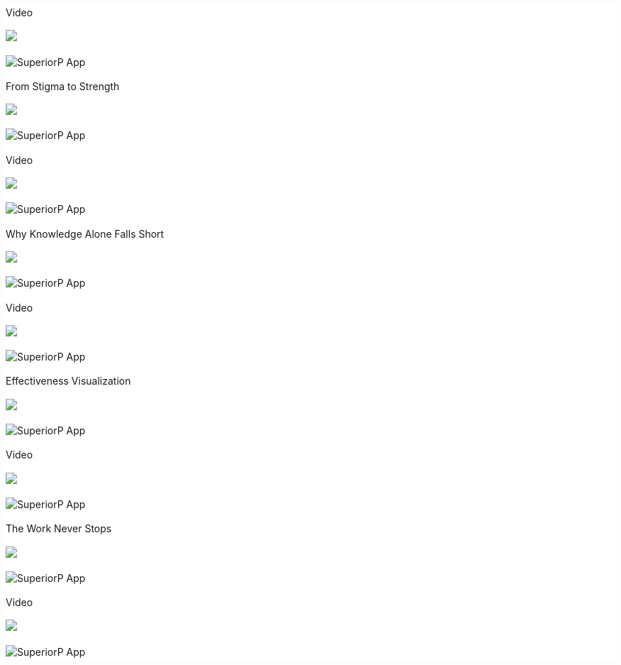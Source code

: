 Video

![](<Base64-Image-Removed>)

![SuperiorP App](https://apeak.azureedge.net/images/2732677e-c607-43b7-a8de-ea6f85c8fff7.jpg)

From Stigma to Strength

![](<Base64-Image-Removed>)

![SuperiorP App](https://www.apeak.com/_next/image?url=%2F_next%2Fstatic%2Fimage%2Fsrc%2FPages%2FMain%2FAppInfo%2FAssets%2FIcons%2Fplay.f2077691ea6add2333c8d37476bf4ee7.png&w=640&q=75)

Video

![](<Base64-Image-Removed>)

![SuperiorP App](https://apeak.azureedge.net/images/1aef6b00-2dcb-4235-b408-6428bf9067ed.jpg)

Why Knowledge Alone Falls Short

![](<Base64-Image-Removed>)

![SuperiorP App](https://www.apeak.com/_next/image?url=%2F_next%2Fstatic%2Fimage%2Fsrc%2FPages%2FMain%2FAppInfo%2FAssets%2FIcons%2Fplay.f2077691ea6add2333c8d37476bf4ee7.png&w=640&q=75)

Video

![](<Base64-Image-Removed>)

![SuperiorP App](https://apeak.azureedge.net/images/f681204c-fe6a-4106-876d-823aafbfa057.png)

Effectiveness Visualization

![](<Base64-Image-Removed>)

![SuperiorP App](https://www.apeak.com/_next/image?url=%2F_next%2Fstatic%2Fimage%2Fsrc%2FPages%2FMain%2FAppInfo%2FAssets%2FIcons%2Fplay.f2077691ea6add2333c8d37476bf4ee7.png&w=640&q=75)

Video

![](<Base64-Image-Removed>)

![SuperiorP App](https://apeak.azureedge.net/images/391475d3-528b-4faf-908a-2e25f0d85c6a.jpeg)

The Work Never Stops

![](<Base64-Image-Removed>)

![SuperiorP App](https://www.apeak.com/_next/image?url=%2F_next%2Fstatic%2Fimage%2Fsrc%2FPages%2FMain%2FAppInfo%2FAssets%2FIcons%2Fplay.f2077691ea6add2333c8d37476bf4ee7.png&w=640&q=75)

Video

![](<Base64-Image-Removed>)

![SuperiorP App](https://apeak.azureedge.net/images/a39dd7c6-efcc-4c73-b8dd-5a992e38ba17.jpg)
